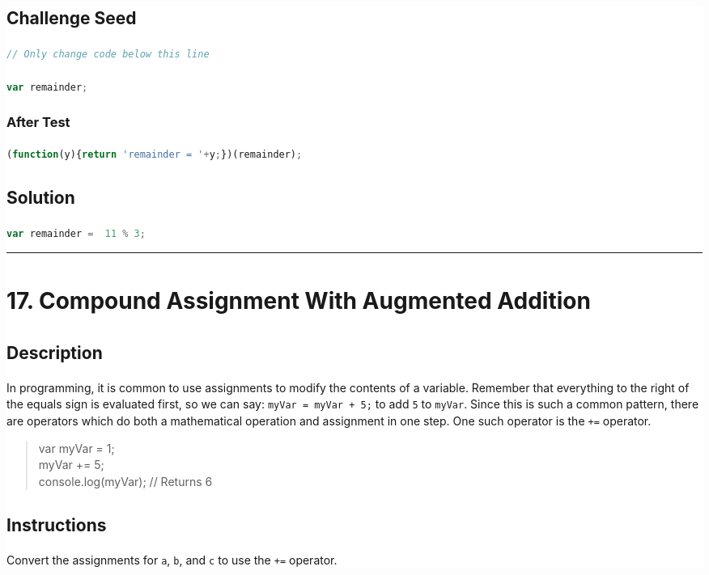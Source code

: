 

## Challenge Seed
<section id='challengeSeed'>

<div id='js-seed'>

```js
// Only change code below this line

var remainder;

```

</div>


### After Test
<div id='js-teardown'>

```js
(function(y){return 'remainder = '+y;})(remainder);
```

</div>

</section>

## Solution
<section id='solution'>


```js
var remainder =  11 % 3;
```

</section>
<hr>

# 17. Compound Assignment With Augmented Addition

## Description
<section id='description'>
In programming, it is common to use assignments to modify the contents of a variable. Remember that everything to the right of the equals sign is evaluated first, so we can say:
<code>myVar = myVar + 5;</code>
to add <code>5</code> to <code>myVar</code>. Since this is such a common pattern, there are operators which do both a mathematical operation and assignment in one step.
One such operator is the <code>+=</code> operator.
<blockquote>var myVar = 1;<br>myVar += 5;<br>console.log(myVar); // Returns 6</blockquote>
</section>

## Instructions
<section id='instructions'>
Convert the assignments for <code>a</code>, <code>b</code>, and <code>c</code> to use the <code>+=</code> operator.
</section>
